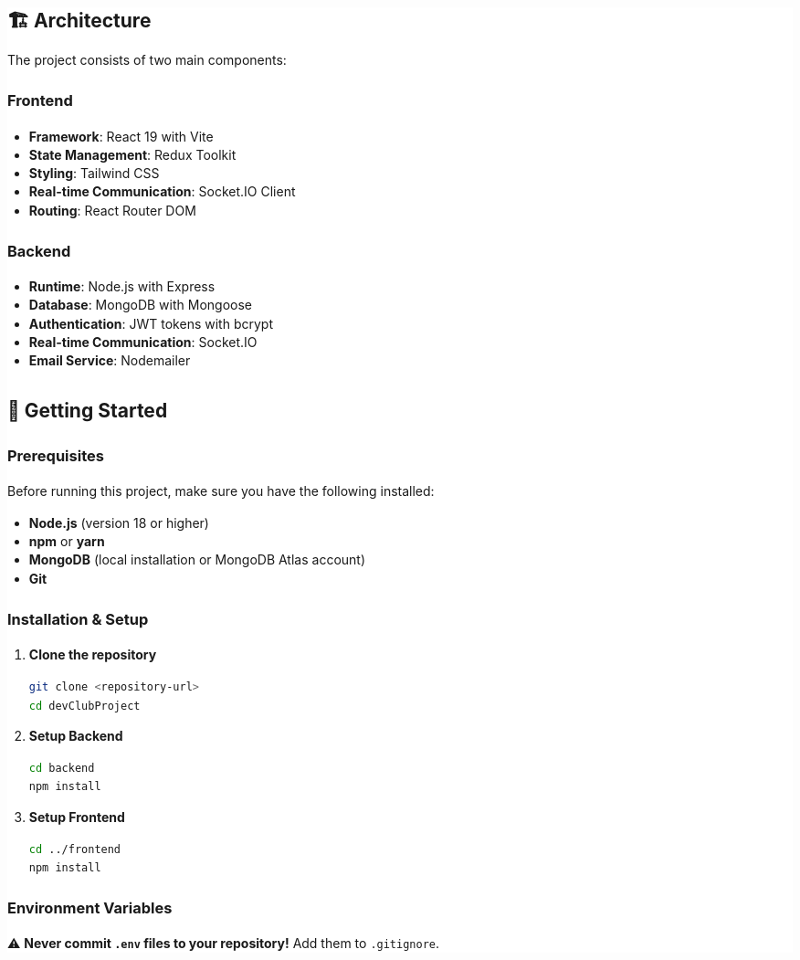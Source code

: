 ## 🏗️ Architecture

The project consists of two main components:

### Frontend
- **Framework**: React 19 with Vite
- **State Management**: Redux Toolkit
- **Styling**: Tailwind CSS
- **Real-time Communication**: Socket.IO Client
- **Routing**: React Router DOM

### Backend
- **Runtime**: Node.js with Express
- **Database**: MongoDB with Mongoose
- **Authentication**: JWT tokens with bcrypt
- **Real-time Communication**: Socket.IO
- **Email Service**: Nodemailer

## 🚀 Getting Started

### Prerequisites

Before running this project, make sure you have the following installed:

- **Node.js** (version 18 or higher)
- **npm** or **yarn**
- **MongoDB** (local installation or MongoDB Atlas account)
- **Git**

### Installation & Setup

1. **Clone the repository**
   ```bash
   git clone <repository-url>
   cd devClubProject
   ```

2. **Setup Backend**
   ```bash
   cd backend
   npm install
   ```

3. **Setup Frontend**
   ```bash
   cd ../frontend
   npm install
   ```

### Environment Variables

⚠️ **Never commit `.env` files to your repository!** Add them to `.gitignore`.
